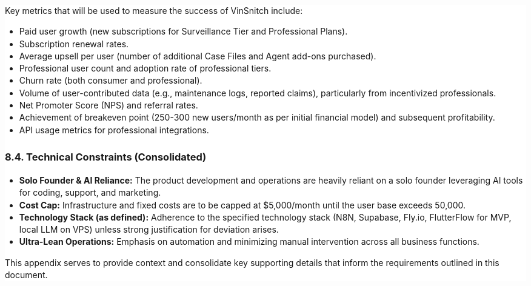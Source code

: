 Key metrics that will be used to measure the success of VinSnitch include:

*   Paid user growth (new subscriptions for Surveillance Tier and Professional Plans).
*   Subscription renewal rates.
*   Average upsell per user (number of additional Case Files and Agent add-ons purchased).
*   Professional user count and adoption rate of professional tiers.
*   Churn rate (both consumer and professional).
*   Volume of user-contributed data (e.g., maintenance logs, reported claims), particularly from incentivized professionals.
*   Net Promoter Score (NPS) and referral rates.
*   Achievement of breakeven point (250-300 new users/month as per initial financial model) and subsequent profitability.
*   API usage metrics for professional integrations.

### 8.4. Technical Constraints (Consolidated)

*   **Solo Founder & AI Reliance:** The product development and operations are heavily reliant on a solo founder leveraging AI tools for coding, support, and marketing.
*   **Cost Cap:** Infrastructure and fixed costs are to be capped at $5,000/month until the user base exceeds 50,000.
*   **Technology Stack (as defined):** Adherence to the specified technology stack (N8N, Supabase, Fly.io, FlutterFlow for MVP, local LLM on VPS) unless strong justification for deviation arises.
*   **Ultra-Lean Operations:** Emphasis on automation and minimizing manual intervention across all business functions.

This appendix serves to provide context and consolidate key supporting details that inform the requirements outlined in this document.

